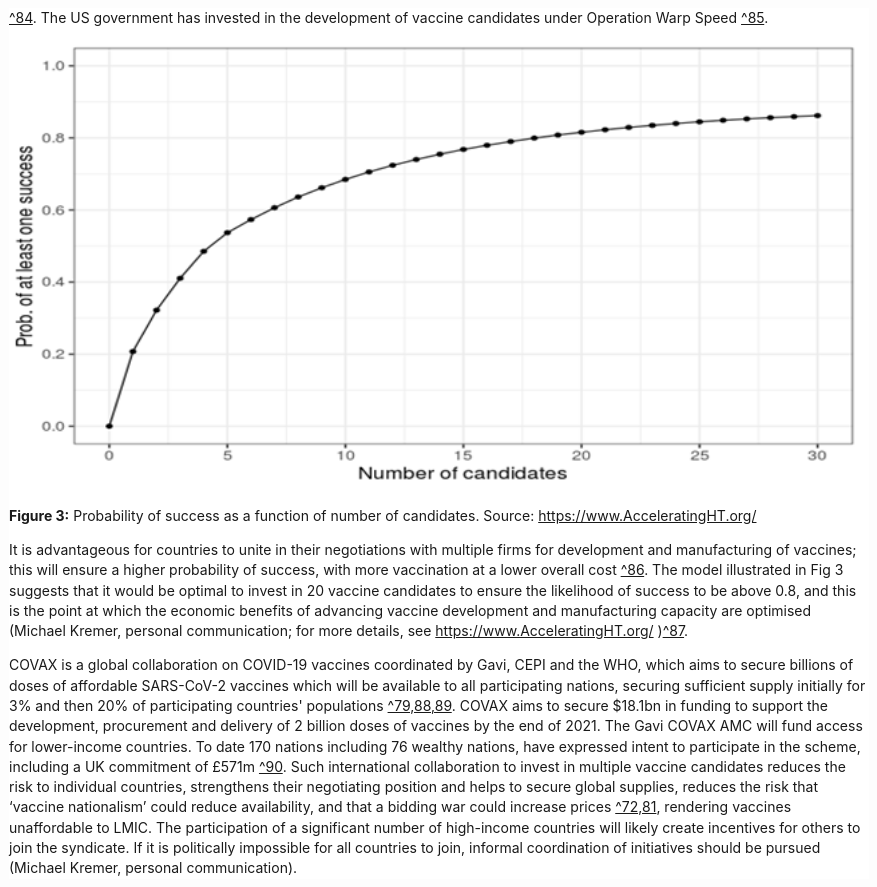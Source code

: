 [^84](http://sciwheel.com/work/citation?ids=9442066&pre=&suf=&sa=0).
The US government has invested in the development of vaccine candidates
under Operation Warp Speed
[^85](http://sciwheel.com/work/citation?ids=9545348&pre=&suf=&sa=0).

<img src="/diagrams/vaccines/image3.png" style="width:100%" />

**Figure 3:** Probability of success as a function of number of
candidates. Source: [<span
class="underline">https://www.AcceleratingHT.org/</span>](https://www.acceleratinght.org/)

It is advantageous for countries to unite in their negotiations with
multiple firms for development and manufacturing of vaccines; this will
ensure a higher probability of success, with more vaccination at a lower
overall cost
[^86](http://sciwheel.com/work/citation?ids=8560625&pre=&suf=&sa=0).
The model illustrated in Fig 3 suggests that it would be optimal to
invest in 20 vaccine candidates to ensure the likelihood of success to
be above 0.8, and this is the point at which the economic benefits of
advancing vaccine development and manufacturing capacity are optimised
(Michael Kremer, personal communication; for more details, see [<span
class="underline">https://www.AcceleratingHT.org/</span>](https://www.acceleratinght.org/)
)[^87](http://sciwheel.com/work/citation?ids=9529436&pre=&suf=&sa=0).

COVAX is a global collaboration on COVID-19 vaccines coordinated by
Gavi, CEPI and the WHO, which aims to secure billions of doses of
affordable SARS-CoV-2 vaccines which will be available to all
participating nations, securing sufficient supply initially for 3% and
then 20% of participating countries' populations
[^79,88,89](http://sciwheel.com/work/citation?ids=9089111,9644104,9644101&pre=&pre=&pre=&suf=&suf=&suf=&sa=0,0,0).
COVAX aims to secure $18.1bn in funding to support the development,
procurement and delivery of 2 billion doses of vaccines by the end of
2021. The Gavi COVAX AMC will fund access for lower-income countries. To
date 170 nations including 76 wealthy nations, have expressed intent to
participate in the scheme, including a UK commitment of £571m
[^90](http://sciwheel.com/work/citation?ids=9644109&pre=&suf=&sa=0).
Such international collaboration to invest in multiple vaccine
candidates reduces the risk to individual countries, strengthens their
negotiating position and helps to secure global supplies, reduces the
risk that ‘vaccine nationalism’ could reduce availability, and that a
bidding war could increase prices
[^72,81](http://sciwheel.com/work/citation?ids=9514747,9531006&pre=&pre=&suf=&suf=&sa=0,0),
rendering vaccines unaffordable to LMIC. The participation of a
significant number of high-income countries will likely create
incentives for others to join the syndicate. If it is politically
impossible for all countries to join, informal coordination of
initiatives should be pursued (Michael Kremer, personal communication).